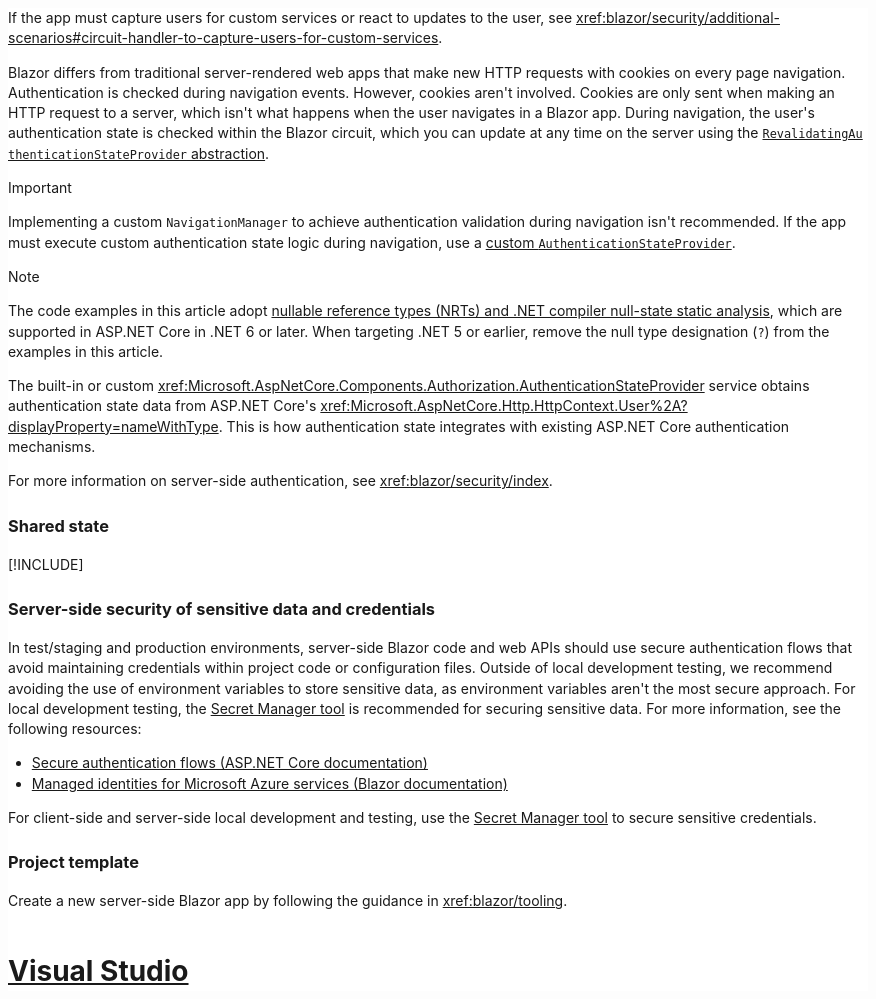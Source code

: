 If the app must capture users for custom services or react to updates to the user, see <xref:blazor/security/additional-scenarios#circuit-handler-to-capture-users-for-custom-services>.

Blazor differs from traditional server-rendered web apps that make new HTTP requests with cookies on every page navigation. Authentication is checked during navigation events. However, cookies aren't involved. Cookies are only sent when making an HTTP request to a server, which isn't what happens when the user navigates in a Blazor app. During navigation, the user's authentication state is checked within the Blazor circuit, which you can update at any time on the server using the [`RevalidatingAuthenticationStateProvider` abstraction](#additional-security-abstractions).

> [!IMPORTANT]
> Implementing a custom `NavigationManager` to achieve authentication validation during navigation isn't recommended. If the app must execute custom authentication state logic during navigation, use a [custom `AuthenticationStateProvider`](xref:blazor/security/authentication-state#implement-a-custom-authenticationstateprovider).

> [!NOTE]
> The code examples in this article adopt [nullable reference types (NRTs) and .NET compiler null-state static analysis](xref:migration/50-to-60#nullable-reference-types-nrts-and-net-compiler-null-state-static-analysis), which are supported in ASP.NET Core in .NET 6 or later. When targeting .NET 5 or earlier, remove the null type designation (`?`) from the examples in this article.

The built-in or custom <xref:Microsoft.AspNetCore.Components.Authorization.AuthenticationStateProvider> service obtains authentication state data from ASP.NET Core's <xref:Microsoft.AspNetCore.Http.HttpContext.User%2A?displayProperty=nameWithType>. This is how authentication state integrates with existing ASP.NET Core authentication mechanisms.

For more information on server-side authentication, see <xref:blazor/security/index>.

### Shared state

[!INCLUDE[](~/blazor/security/includes/shared-state.md)]

### Server-side security of sensitive data and credentials

In test/staging and production environments, server-side Blazor code and web APIs should use secure authentication flows that avoid maintaining credentials within project code or configuration files. Outside of local development testing, we recommend avoiding the use of environment variables to store sensitive data, as environment variables aren't the most secure approach. For local development testing, the [Secret Manager tool](xref:security/app-secrets) is recommended for securing sensitive data. For more information, see the following resources:

* [Secure authentication flows (ASP.NET Core documentation)](xref:security/index#secure-authentication-flows)
* [Managed identities for Microsoft Azure services (Blazor documentation)](#managed-identities-for-microsoft-azure-services)

For client-side and server-side local development and testing, use the [Secret Manager tool](xref:security/app-secrets) to secure sensitive credentials.

### Project template

Create a new server-side Blazor app by following the guidance in <xref:blazor/tooling>.

# [Visual Studio](#tab/visual-studio)
